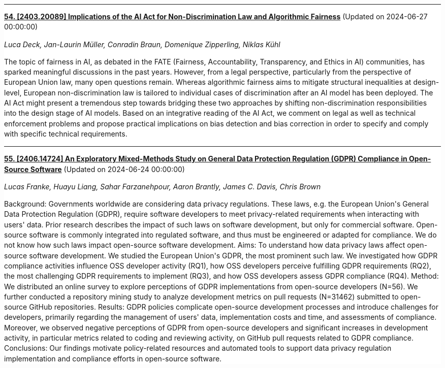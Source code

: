 
---

**[54. [2403.20089] Implications of the AI Act for Non-Discrimination Law and Algorithmic
  Fairness](https://arxiv.org/pdf/2403.20089.pdf)** (Updated on 2024-06-27 00:00:00)

*Luca Deck, Jan-Laurin Müller, Conradin Braun, Domenique Zipperling, Niklas Kühl*

  The topic of fairness in AI, as debated in the FATE (Fairness,
Accountability, Transparency, and Ethics in AI) communities, has sparked
meaningful discussions in the past years. However, from a legal perspective,
particularly from the perspective of European Union law, many open questions
remain. Whereas algorithmic fairness aims to mitigate structural inequalities
at design-level, European non-discrimination law is tailored to individual
cases of discrimination after an AI model has been deployed. The AI Act might
present a tremendous step towards bridging these two approaches by shifting
non-discrimination responsibilities into the design stage of AI models. Based
on an integrative reading of the AI Act, we comment on legal as well as
technical enforcement problems and propose practical implications on bias
detection and bias correction in order to specify and comply with specific
technical requirements.


---

**[55. [2406.14724] An Exploratory Mixed-Methods Study on General Data Protection Regulation
  (GDPR) Compliance in Open-Source Software](https://arxiv.org/pdf/2406.14724.pdf)** (Updated on 2024-06-24 00:00:00)

*Lucas Franke, Huayu Liang, Sahar Farzanehpour, Aaron Brantly, James C. Davis, Chris Brown*

  Background: Governments worldwide are considering data privacy regulations.
These laws, e.g. the European Union's General Data Protection Regulation
(GDPR), require software developers to meet privacy-related requirements when
interacting with users' data. Prior research describes the impact of such laws
on software development, but only for commercial software. Open-source software
is commonly integrated into regulated software, and thus must be engineered or
adapted for compliance. We do not know how such laws impact open-source
software development.
  Aims: To understand how data privacy laws affect open-source software
development. We studied the European Union's GDPR, the most prominent such law.
We investigated how GDPR compliance activities influence OSS developer activity
(RQ1), how OSS developers perceive fulfilling GDPR requirements (RQ2), the most
challenging GDPR requirements to implement (RQ3), and how OSS developers assess
GDPR compliance (RQ4).
  Method: We distributed an online survey to explore perceptions of GDPR
implementations from open-source developers (N=56). We further conducted a
repository mining study to analyze development metrics on pull requests
(N=31462) submitted to open-source GitHub repositories.
  Results: GDPR policies complicate open-source development processes and
introduce challenges for developers, primarily regarding the management of
users' data, implementation costs and time, and assessments of compliance.
Moreover, we observed negative perceptions of GDPR from open-source developers
and significant increases in development activity, in particular metrics
related to coding and reviewing activity, on GitHub pull requests related to
GDPR compliance.
  Conclusions: Our findings motivate policy-related resources and automated
tools to support data privacy regulation implementation and compliance efforts
in open-source software.
